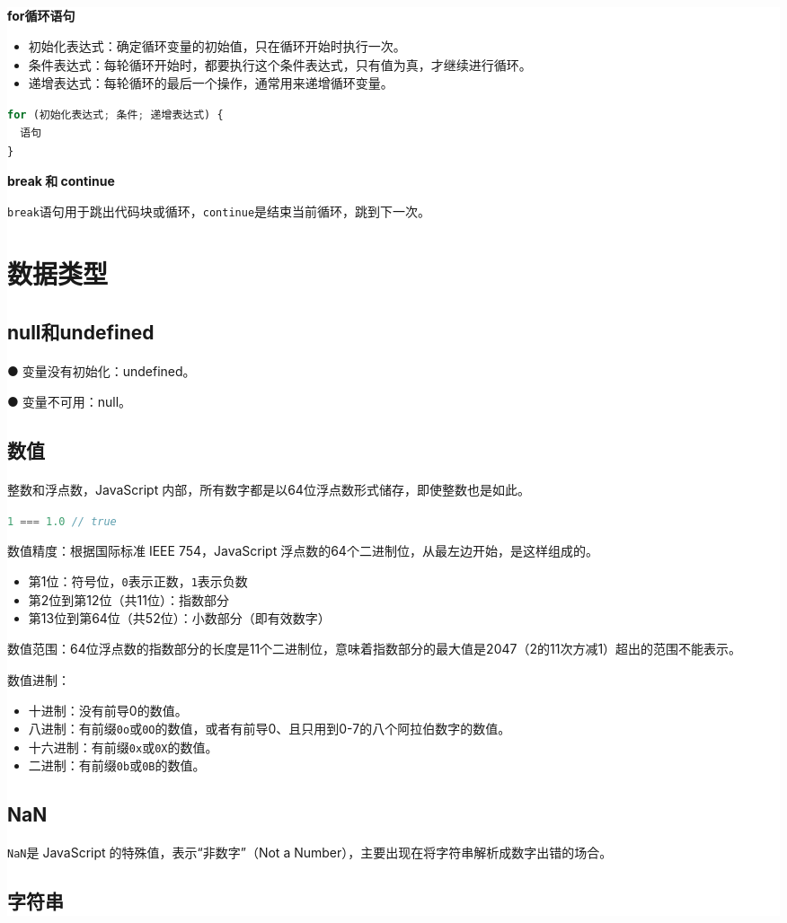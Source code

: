 

**for循环语句**

- 初始化表达式：确定循环变量的初始值，只在循环开始时执行一次。
- 条件表达式：每轮循环开始时，都要执行这个条件表达式，只有值为真，才继续进行循环。
- 递增表达式：每轮循环的最后一个操作，通常用来递增循环变量。

```javascript
for (初始化表达式; 条件; 递增表达式) {
  语句
}
```

**break 和 continue**

`break`语句用于跳出代码块或循环，`continue`是结束当前循环，跳到下一次。



# 数据类型

## **null和undefined**

● 变量没有初始化：undefined。

● 变量不可用：null。

## **数值**

整数和浮点数，JavaScript 内部，所有数字都是以64位浮点数形式储存，即使整数也是如此。

```javascript
1 === 1.0 // true
```

数值精度：根据国际标准 IEEE 754，JavaScript 浮点数的64个二进制位，从最左边开始，是这样组成的。

- 第1位：符号位，`0`表示正数，`1`表示负数
- 第2位到第12位（共11位）：指数部分
- 第13位到第64位（共52位）：小数部分（即有效数字）

数值范围：64位浮点数的指数部分的长度是11个二进制位，意味着指数部分的最大值是2047（2的11次方减1）超出的范围不能表示。

数值进制：

- 十进制：没有前导0的数值。
- 八进制：有前缀`0o`或`0O`的数值，或者有前导0、且只用到0-7的八个阿拉伯数字的数值。
- 十六进制：有前缀`0x`或`0X`的数值。
- 二进制：有前缀`0b`或`0B`的数值。

## **NaN**

`NaN`是 JavaScript 的特殊值，表示“非数字”（Not a Number），主要出现在将字符串解析成数字出错的场合。

## **字符串**
